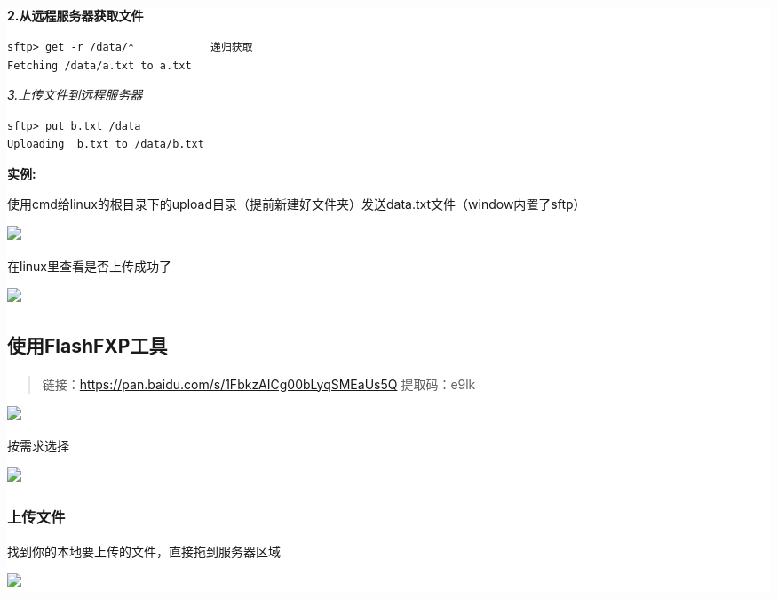 **2.从远程服务器获取文件**

```
sftp> get -r /data/*			递归获取
Fetching /data/a.txt to a.txt
```

*3.*上传文件到远程服务器**

```
sftp> put b.txt /data
Uploading  b.txt to /data/b.txt
```

**实例:**

使用cmd给linux的根目录下的upload目录（提前新建好文件夹）发送data.txt文件（window内置了sftp）

![](https://pic.downk.cc/item/5e86afb7504f4bcb047e5e39.png)

在linux里查看是否上传成功了

![](https://pic.downk.cc/item/5e86b056504f4bcb047ec5a1.png)

## 使用FlashFXP工具

> 链接：https://pan.baidu.com/s/1FbkzAICg00bLyqSMEaUs5Q 
> 提取码：e9lk 

![](https://pic.downk.cc/item/5e86b0b9504f4bcb047f063f.png)

按需求选择

![](https://pic.downk.cc/item/5e86b0dc504f4bcb047f1d23.png)

### 上传文件

找到你的本地要上传的文件，直接拖到服务器区域

![](https://pic.downk.cc/item/5e86b185504f4bcb047f87fa.png)